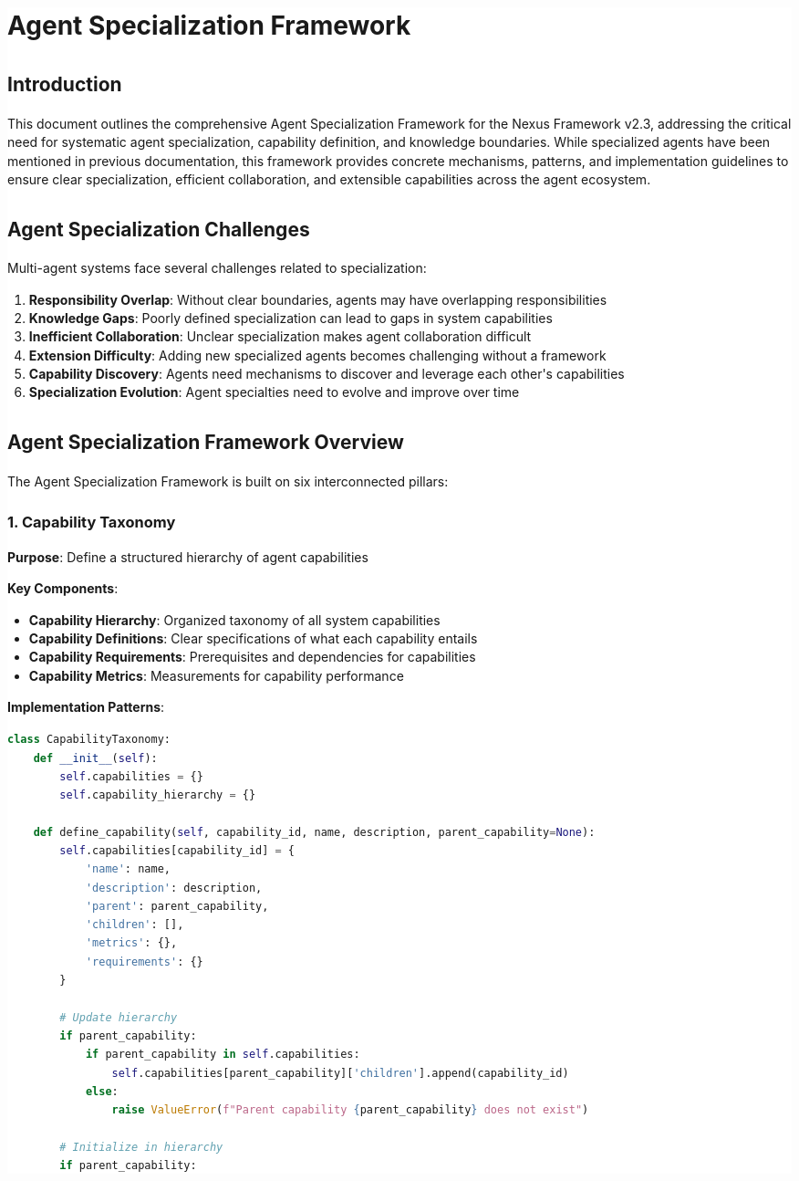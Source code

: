 # Agent Specialization Framework

## Introduction

This document outlines the comprehensive Agent Specialization Framework for the Nexus Framework v2.3, addressing the critical need for systematic agent specialization, capability definition, and knowledge boundaries. While specialized agents have been mentioned in previous documentation, this framework provides concrete mechanisms, patterns, and implementation guidelines to ensure clear specialization, efficient collaboration, and extensible capabilities across the agent ecosystem.

## Agent Specialization Challenges

Multi-agent systems face several challenges related to specialization:

1. **Responsibility Overlap**: Without clear boundaries, agents may have overlapping responsibilities
2. **Knowledge Gaps**: Poorly defined specialization can lead to gaps in system capabilities
3. **Inefficient Collaboration**: Unclear specialization makes agent collaboration difficult
4. **Extension Difficulty**: Adding new specialized agents becomes challenging without a framework
5. **Capability Discovery**: Agents need mechanisms to discover and leverage each other's capabilities
6. **Specialization Evolution**: Agent specialties need to evolve and improve over time

## Agent Specialization Framework Overview

The Agent Specialization Framework is built on six interconnected pillars:

### 1. Capability Taxonomy

**Purpose**: Define a structured hierarchy of agent capabilities

**Key Components**:
- **Capability Hierarchy**: Organized taxonomy of all system capabilities
- **Capability Definitions**: Clear specifications of what each capability entails
- **Capability Requirements**: Prerequisites and dependencies for capabilities
- **Capability Metrics**: Measurements for capability performance

**Implementation Patterns**:
```python
class CapabilityTaxonomy:
    def __init__(self):
        self.capabilities = {}
        self.capability_hierarchy = {}
        
    def define_capability(self, capability_id, name, description, parent_capability=None):
        self.capabilities[capability_id] = {
            'name': name,
            'description': description,
            'parent': parent_capability,
            'children': [],
            'metrics': {},
            'requirements': {}
        }
        
        # Update hierarchy
        if parent_capability:
            if parent_capability in self.capabilities:
                self.capabilities[parent_capability]['children'].append(capability_id)
            else:
                raise ValueError(f"Parent capability {parent_capability} does not exist")
                
        # Initialize in hierarchy
        if parent_capability:
```
